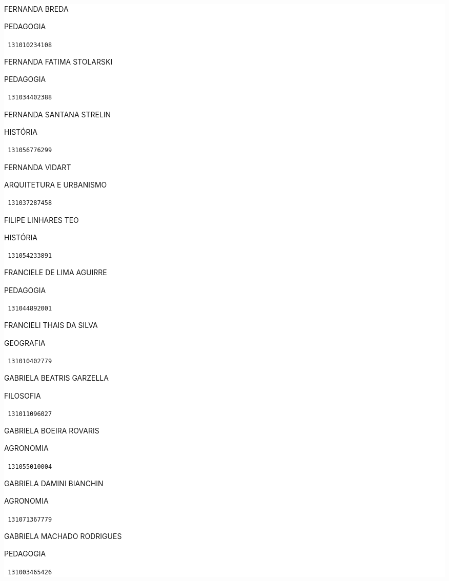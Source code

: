   FERNANDA BREDA

   PEDAGOGIA

     131010234108

   FERNANDA FATIMA STOLARSKI

   PEDAGOGIA

     131034402388

   FERNANDA SANTANA STRELIN

   HISTÓRIA

     131056776299

   FERNANDA VIDART

   ARQUITETURA E URBANISMO

     131037287458

   FILIPE LINHARES TEO

   HISTÓRIA

     131054233891

   FRANCIELE DE LIMA AGUIRRE

   PEDAGOGIA

     131044892001

   FRANCIELI THAIS DA SILVA

   GEOGRAFIA

     131010402779

   GABRIELA BEATRIS GARZELLA

   FILOSOFIA

     131011096027

   GABRIELA BOEIRA ROVARIS

   AGRONOMIA

     131055010004

   GABRIELA DAMINI BIANCHIN

   AGRONOMIA

     131071367779

   GABRIELA MACHADO RODRIGUES

   PEDAGOGIA

     131003465426
